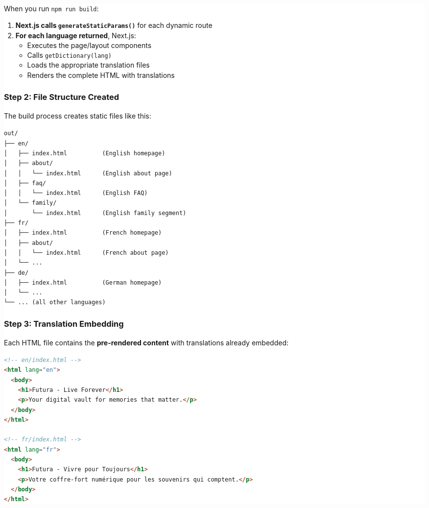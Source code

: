 When you run `npm run build`:

1. **Next.js calls `generateStaticParams()`** for each dynamic route
2. **For each language returned**, Next.js:
   - Executes the page/layout components
   - Calls `getDictionary(lang)`
   - Loads the appropriate translation files
   - Renders the complete HTML with translations

### Step 2: File Structure Created

The build process creates static files like this:

```
out/
├── en/
│   ├── index.html          (English homepage)
│   ├── about/
│   │   └── index.html      (English about page)
│   ├── faq/
│   │   └── index.html      (English FAQ)
│   └── family/
│       └── index.html      (English family segment)
├── fr/
│   ├── index.html          (French homepage)
│   ├── about/
│   │   └── index.html      (French about page)
│   └── ...
├── de/
│   ├── index.html          (German homepage)
│   └── ...
└── ... (all other languages)
```

### Step 3: Translation Embedding

Each HTML file contains the **pre-rendered content** with translations already embedded:

```html
<!-- en/index.html -->
<html lang="en">
  <body>
    <h1>Futura - Live Forever</h1>
    <p>Your digital vault for memories that matter.</p>
  </body>
</html>

<!-- fr/index.html -->
<html lang="fr">
  <body>
    <h1>Futura - Vivre pour Toujours</h1>
    <p>Votre coffre-fort numérique pour les souvenirs qui comptent.</p>
  </body>
</html>
```
